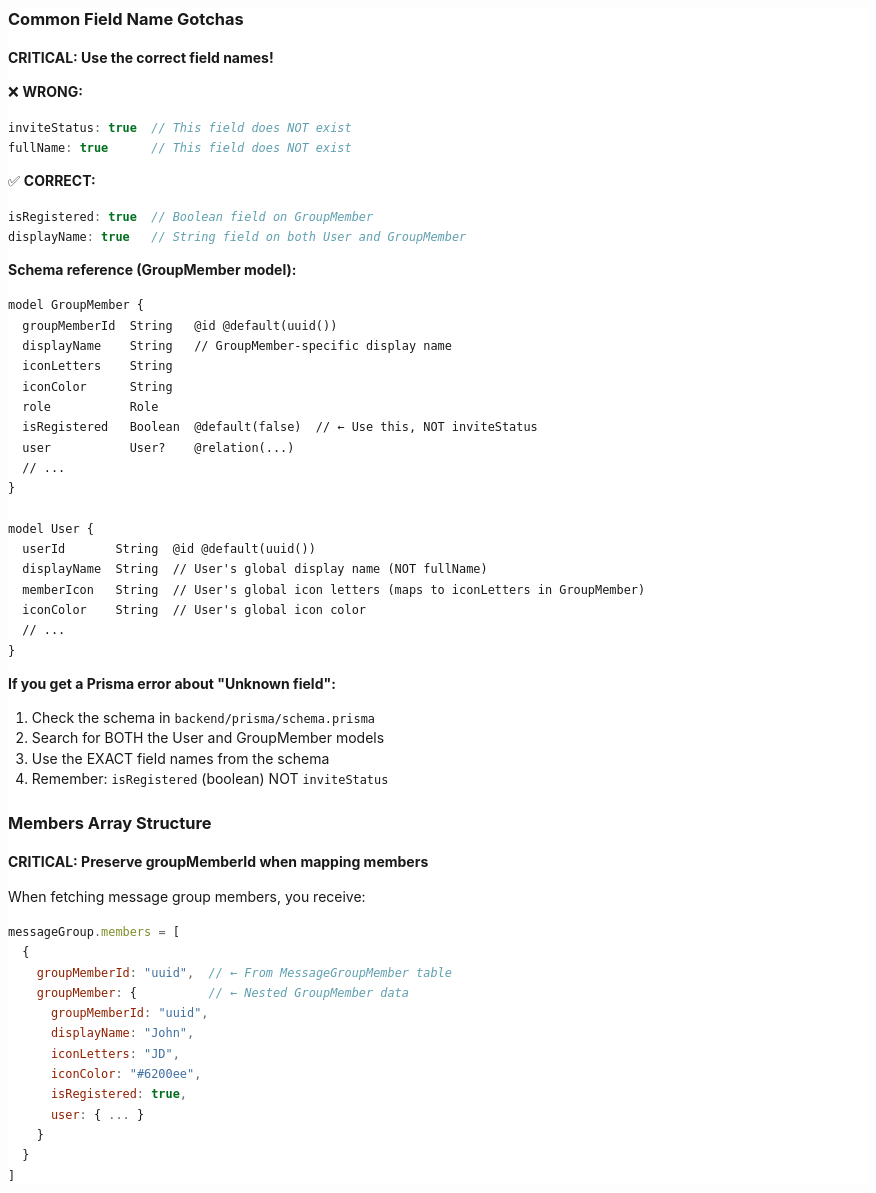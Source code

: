 ### Common Field Name Gotchas

**CRITICAL: Use the correct field names!**

❌ **WRONG:**
```javascript
inviteStatus: true  // This field does NOT exist
fullName: true      // This field does NOT exist
```

✅ **CORRECT:**
```javascript
isRegistered: true  // Boolean field on GroupMember
displayName: true   // String field on both User and GroupMember
```

**Schema reference (GroupMember model):**

```prisma
model GroupMember {
  groupMemberId  String   @id @default(uuid())
  displayName    String   // GroupMember-specific display name
  iconLetters    String
  iconColor      String
  role           Role
  isRegistered   Boolean  @default(false)  // ← Use this, NOT inviteStatus
  user           User?    @relation(...)
  // ...
}

model User {
  userId       String  @id @default(uuid())
  displayName  String  // User's global display name (NOT fullName)
  memberIcon   String  // User's global icon letters (maps to iconLetters in GroupMember)
  iconColor    String  // User's global icon color
  // ...
}
```

**If you get a Prisma error about "Unknown field":**

1. Check the schema in `backend/prisma/schema.prisma`
2. Search for BOTH the User and GroupMember models
3. Use the EXACT field names from the schema
4. Remember: `isRegistered` (boolean) NOT `inviteStatus`

### Members Array Structure

**CRITICAL: Preserve groupMemberId when mapping members**

When fetching message group members, you receive:

```javascript
messageGroup.members = [
  {
    groupMemberId: "uuid",  // ← From MessageGroupMember table
    groupMember: {          // ← Nested GroupMember data
      groupMemberId: "uuid",
      displayName: "John",
      iconLetters: "JD",
      iconColor: "#6200ee",
      isRegistered: true,
      user: { ... }
    }
  }
]
```
